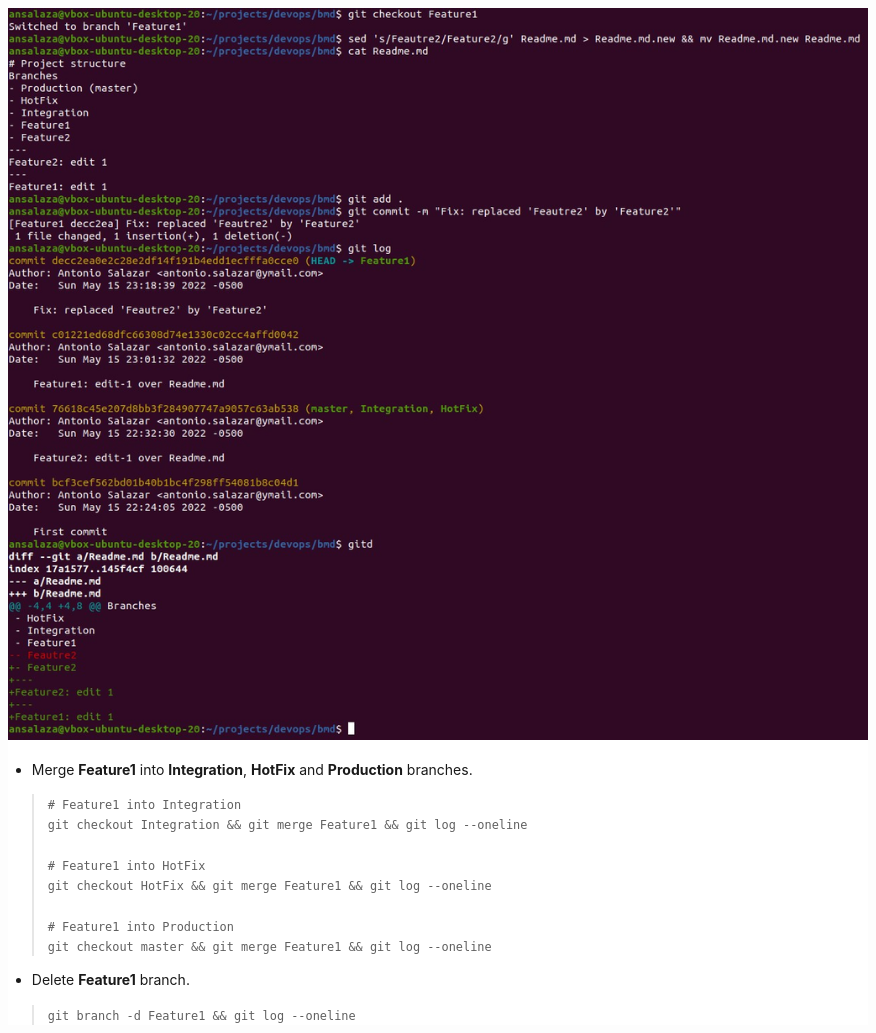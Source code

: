 ![fix](images/git_feature1_fix_typo.jpg)

- Merge **Feature1** into **Integration**, **HotFix** and **Production** branches.
>```
> # Feature1 into Integration
> git checkout Integration && git merge Feature1 && git log --oneline
> 
> # Feature1 into HotFix
> git checkout HotFix && git merge Feature1 && git log --oneline
> 
> # Feature1 into Production
> git checkout master && git merge Feature1 && git log --oneline
>```

- Delete **Feature1** branch.
>```
> git branch -d Feature1 && git log --oneline 
>```
